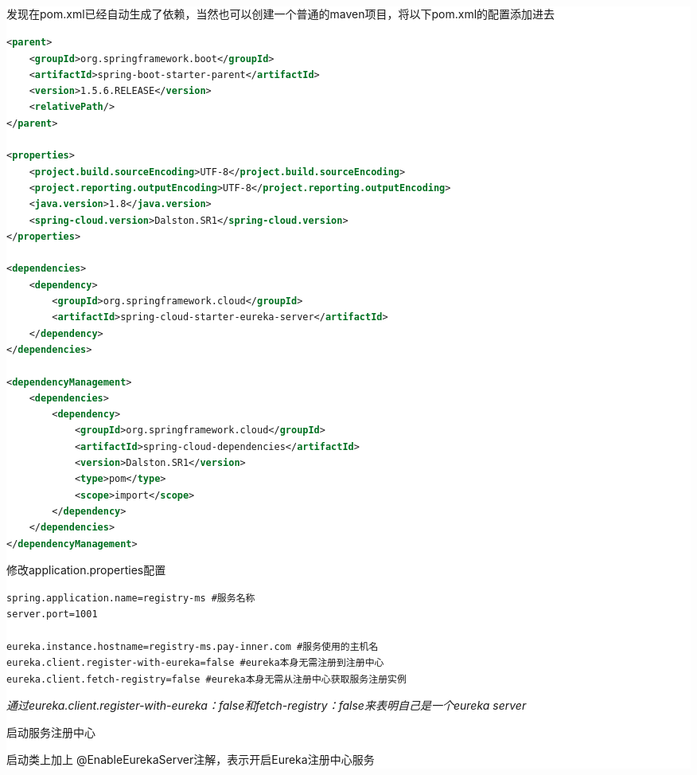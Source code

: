 发现在pom.xml已经自动生成了依赖，当然也可以创建一个普通的maven项目，将以下pom.xml的配置添加进去

```xml
<parent>
    <groupId>org.springframework.boot</groupId>
    <artifactId>spring-boot-starter-parent</artifactId>
    <version>1.5.6.RELEASE</version>
    <relativePath/>
</parent>

<properties>
    <project.build.sourceEncoding>UTF-8</project.build.sourceEncoding>
    <project.reporting.outputEncoding>UTF-8</project.reporting.outputEncoding>
    <java.version>1.8</java.version>
    <spring-cloud.version>Dalston.SR1</spring-cloud.version>
</properties>

<dependencies>
    <dependency>
        <groupId>org.springframework.cloud</groupId>
        <artifactId>spring-cloud-starter-eureka-server</artifactId>
    </dependency>
</dependencies>

<dependencyManagement>
    <dependencies>
        <dependency>
            <groupId>org.springframework.cloud</groupId>
            <artifactId>spring-cloud-dependencies</artifactId>
            <version>Dalston.SR1</version>
            <type>pom</type>
            <scope>import</scope>
        </dependency>
    </dependencies>
</dependencyManagement>
```

修改application.properties配置

```properties
spring.application.name=registry-ms #服务名称
server.port=1001

eureka.instance.hostname=registry-ms.pay-inner.com #服务使用的主机名
eureka.client.register-with-eureka=false #eureka本身无需注册到注册中心
eureka.client.fetch-registry=false #eureka本身无需从注册中心获取服务注册实例
```

*通过eureka.client.register-with-eureka：false和fetch-registry：false来表明自己是一个eureka server*



启动服务注册中心

启动类上加上 @EnableEurekaServer注解，表示开启Eureka注册中心服务
